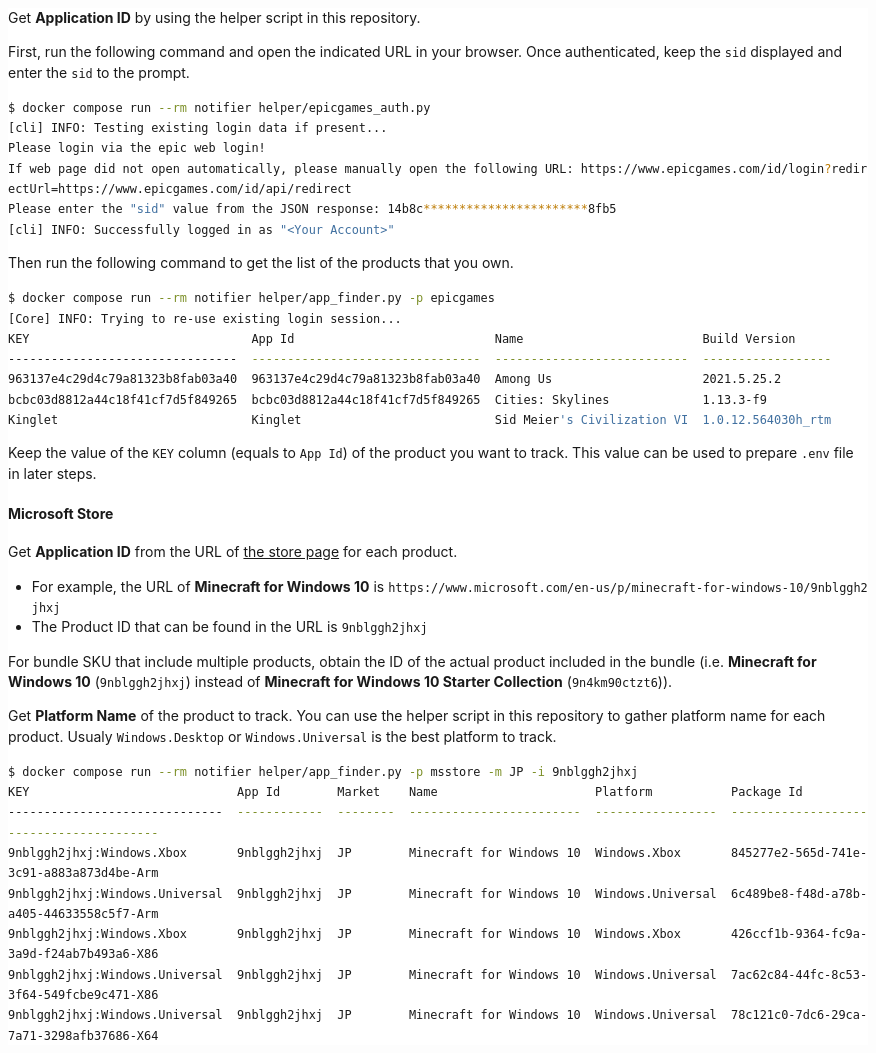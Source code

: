 Get **Application ID** by using the helper script in this repository.

First, run the following command and open the indicated URL in your browser. Once authenticated, keep the `sid` displayed and enter the `sid` to the prompt.

```bash
$ docker compose run --rm notifier helper/epicgames_auth.py
[cli] INFO: Testing existing login data if present...
Please login via the epic web login!
If web page did not open automatically, please manually open the following URL: https://www.epicgames.com/id/login?redirectUrl=https://www.epicgames.com/id/api/redirect
Please enter the "sid" value from the JSON response: 14b8c***********************8fb5
[cli] INFO: Successfully logged in as "<Your Account>"
```

Then run the following command to get the list of the products that you own.

```bash
$ docker compose run --rm notifier helper/app_finder.py -p epicgames
[Core] INFO: Trying to re-use existing login session...
KEY                               App Id                            Name                         Build Version
--------------------------------  --------------------------------  ---------------------------  ------------------
963137e4c29d4c79a81323b8fab03a40  963137e4c29d4c79a81323b8fab03a40  Among Us                     2021.5.25.2
bcbc03d8812a44c18f41cf7d5f849265  bcbc03d8812a44c18f41cf7d5f849265  Cities: Skylines             1.13.3-f9
Kinglet                           Kinglet                           Sid Meier's Civilization VI  1.0.12.564030h_rtm
```

Keep the value of the `KEY` column (equals to `App Id`) of the product you want to track. This value can be used to prepare `.env` file in later steps.

#### Microsoft Store

Get **Application ID** from the URL of [the store page](https://www.microsoft.com/en-us/store/games/windows) for each product.

- For example, the URL of **Minecraft for Windows 10** is `https://www.microsoft.com/en-us/p/minecraft-for-windows-10/9nblggh2jhxj`
- The Product ID that can be found in the URL is `9nblggh2jhxj`

For bundle SKU that include multiple products, obtain the ID of the actual product included in the bundle (i.e. **Minecraft for Windows 10** (`9nblggh2jhxj`) instead of **Minecraft for Windows 10 Starter Collection** (`9n4km90ctzt6`)).

Get **Platform Name** of the product to track. You can use the helper script in this repository to gather platform name for each product. Usualy `Windows.Desktop` or `Windows.Universal` is the best platform to track.

```bash
$ docker compose run --rm notifier helper/app_finder.py -p msstore -m JP -i 9nblggh2jhxj
KEY                             App Id        Market    Name                      Platform           Package Id
------------------------------  ------------  --------  ------------------------  -----------------  ----------------------------------------
9nblggh2jhxj:Windows.Xbox       9nblggh2jhxj  JP        Minecraft for Windows 10  Windows.Xbox       845277e2-565d-741e-3c91-a883a873d4be-Arm
9nblggh2jhxj:Windows.Universal  9nblggh2jhxj  JP        Minecraft for Windows 10  Windows.Universal  6c489be8-f48d-a78b-a405-44633558c5f7-Arm
9nblggh2jhxj:Windows.Xbox       9nblggh2jhxj  JP        Minecraft for Windows 10  Windows.Xbox       426ccf1b-9364-fc9a-3a9d-f24ab7b493a6-X86
9nblggh2jhxj:Windows.Universal  9nblggh2jhxj  JP        Minecraft for Windows 10  Windows.Universal  7ac62c84-44fc-8c53-3f64-549fcbe9c471-X86
9nblggh2jhxj:Windows.Universal  9nblggh2jhxj  JP        Minecraft for Windows 10  Windows.Universal  78c121c0-7dc6-29ca-7a71-3298afb37686-X64
```